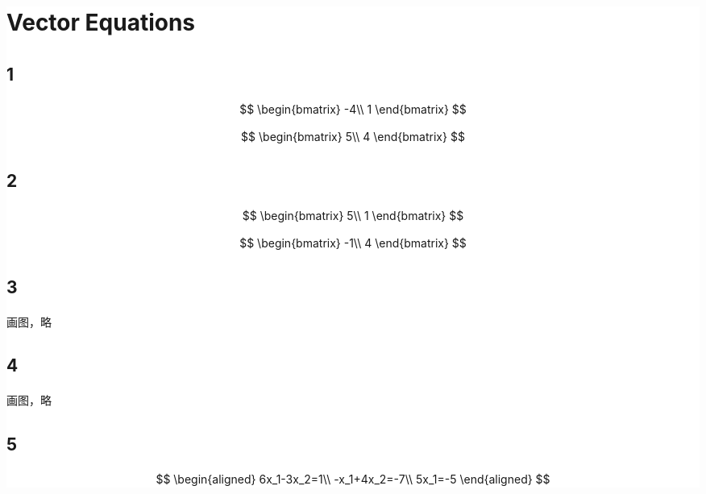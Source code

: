# Vector Equations

## 1

$$
\begin{bmatrix}
 -4\\
 1
\end{bmatrix}
$$

$$
\begin{bmatrix}
 5\\
 4
\end{bmatrix}
$$

## 2

$$
\begin{bmatrix}
 5\\
 1
\end{bmatrix}
$$

$$
\begin{bmatrix}
 -1\\
 4
\end{bmatrix}
$$

## 3

画图，略

## 4

画图，略

## 5

$$
\begin{aligned}
6x_1-3x_2=1\\
-x_1+4x_2=-7\\
5x_1=-5
\end{aligned}
$$
